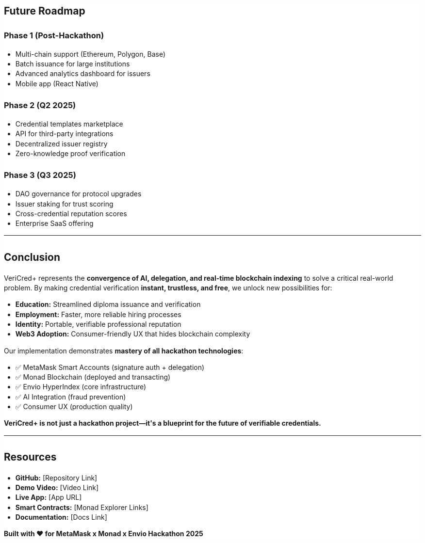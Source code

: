 ## Future Roadmap

### Phase 1 (Post-Hackathon)
- Multi-chain support (Ethereum, Polygon, Base)
- Batch issuance for large institutions
- Advanced analytics dashboard for issuers
- Mobile app (React Native)

### Phase 2 (Q2 2025)
- Credential templates marketplace
- API for third-party integrations
- Decentralized issuer registry
- Zero-knowledge proof verification

### Phase 3 (Q3 2025)
- DAO governance for protocol upgrades
- Issuer staking for trust scoring
- Cross-credential reputation scores
- Enterprise SaaS offering

---

## Conclusion

VeriCred+ represents the **convergence of AI, delegation, and real-time blockchain indexing** to solve a critical real-world problem. By making credential verification **instant, trustless, and free**, we unlock new possibilities for:

- **Education:** Streamlined diploma issuance and verification
- **Employment:** Faster, more reliable hiring processes
- **Identity:** Portable, verifiable professional reputation
- **Web3 Adoption:** Consumer-friendly UX that hides blockchain complexity

Our implementation demonstrates **mastery of all hackathon technologies**:
- ✅ MetaMask Smart Accounts (signature auth + delegation)
- ✅ Monad Blockchain (deployed and transacting)
- ✅ Envio HyperIndex (core infrastructure)
- ✅ AI Integration (fraud prevention)
- ✅ Consumer UX (production quality)

**VeriCred+ is not just a hackathon project—it's a blueprint for the future of verifiable credentials.**

---

## Resources

- **GitHub:** [Repository Link]
- **Demo Video:** [Video Link]
- **Live App:** [App URL]
- **Smart Contracts:** [Monad Explorer Links]
- **Documentation:** [Docs Link]

**Built with ❤️ for MetaMask x Monad x Envio Hackathon 2025**

